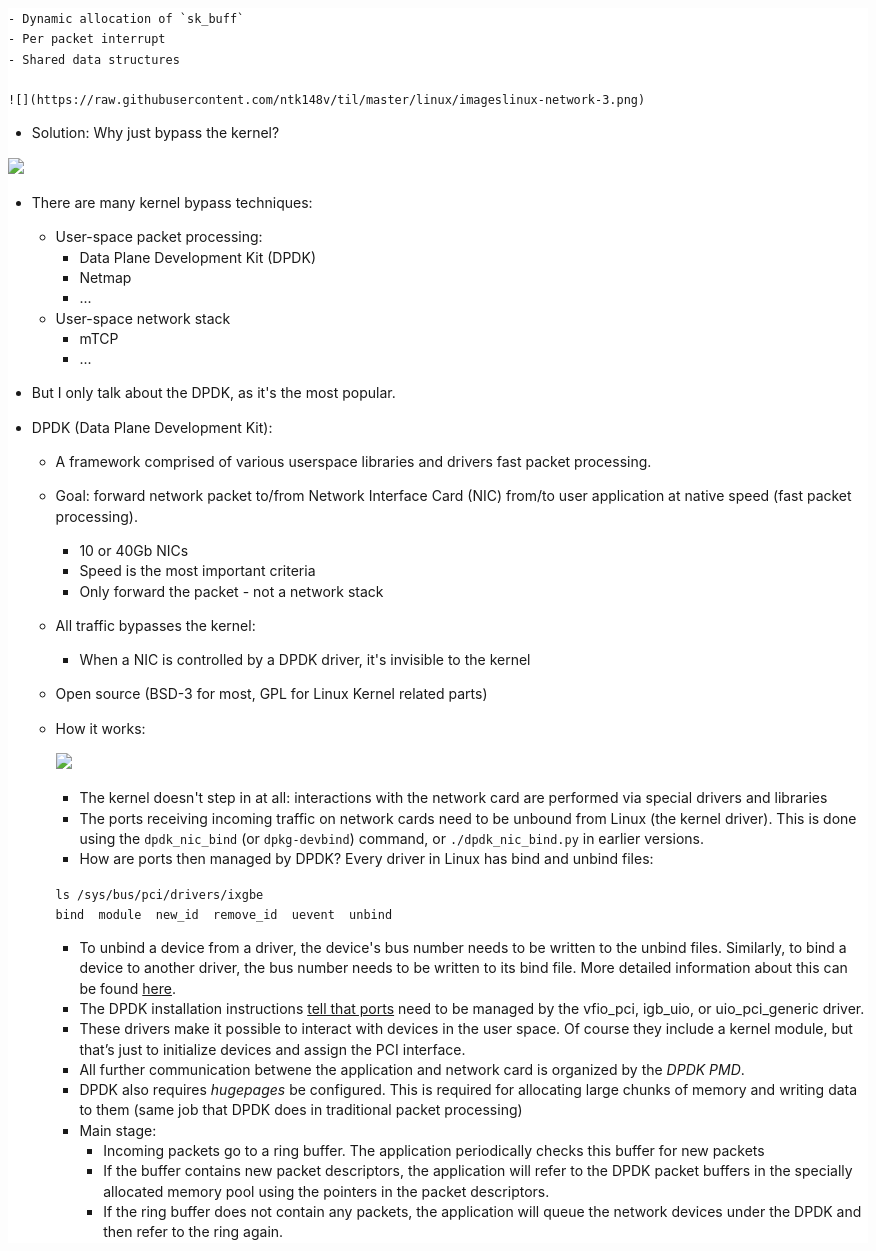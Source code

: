     - Dynamic allocation of `sk_buff`
    - Per packet interrupt
    - Shared data structures

    ![](https://raw.githubusercontent.com/ntk148v/til/master/linux/imageslinux-network-3.png)

  - Solution: Why just bypass the kernel?

  ![](https://raw.githubusercontent.com/ntk148v/til/master/linux/imageslinux-network-4.png)

  - There are many kernel bypass techniques:
    - User-space packet processing:
      - Data Plane Development Kit (DPDK)
      - Netmap
      - ...
    - User-space network stack
      - mTCP
      - ...
  - But I only talk about the DPDK, as it's the most popular.

- DPDK (Data Plane Development Kit):

  - A framework comprised of various userspace libraries and drivers fast packet processing.
  - Goal: forward network packet to/from Network Interface Card (NIC) from/to user application at native speed (fast packet processing).
    - 10 or 40Gb NICs
    - Speed is the most important criteria
    - Only forward the packet - not a network stack
  - All traffic bypasses the kernel:
    - When a NIC is controlled by a DPDK driver, it's invisible to the kernel
  - Open source (BSD-3 for most, GPL for Linux Kernel related parts)
  - How it works:

    ![](https://selectel.ru/blog/en/wp-content/uploads/sites/2/2016/11/PR-3303.png)

    - The kernel doesn't step in at all: interactions with the network card are performed via special drivers and libraries
    - The ports receiving incoming traffic on network cards need to be unbound from Linux (the kernel driver). This is done using the `dpdk_nic_bind` (or `dpkg-devbind`) command, or `./dpdk_nic_bind.py` in earlier versions.
    - How are ports then managed by DPDK? Every driver in Linux has bind and unbind files:

    ```shell
    ls /sys/bus/pci/drivers/ixgbe
    bind  module  new_id  remove_id  uevent  unbind
    ```

    - To unbind a device from a driver, the device's bus number needs to be written to the unbind files. Similarly, to bind a device to another driver, the bus number needs to be written to its bind file. More detailed information about this can be found [here](https://lwn.net/Articles/143397/).
    - The DPDK installation instructions [tell that ports](http://dpdk.org/doc/guides-16.04/linux_gsg/build_dpdk.html#loading-modules-to-enable-userspace-io-for-dpdk) need to be managed by the vfio_pci, igb_uio, or uio_pci_generic driver.
    - These drivers make it possible to interact with devices in the user space. Of course they include a kernel module, but that’s just to initialize devices and assign the PCI interface.
    - All further communication betwene the application and network card is organized by the _DPDK PMD_.
    - DPDK also requires _hugepages_ be configured. This is required for allocating large chunks of memory and writing data to them (same job that DPDK does in traditional packet processing)
    - Main stage:
      - Incoming packets go to a ring buffer. The application periodically checks this buffer for new packets
      - If the buffer contains new packet descriptors, the application will refer to the DPDK packet buffers in the specially allocated memory pool using the pointers in the packet descriptors.
      - If the ring buffer does not contain any packets, the application will queue the network devices under the DPDK and then refer to the ring again.
